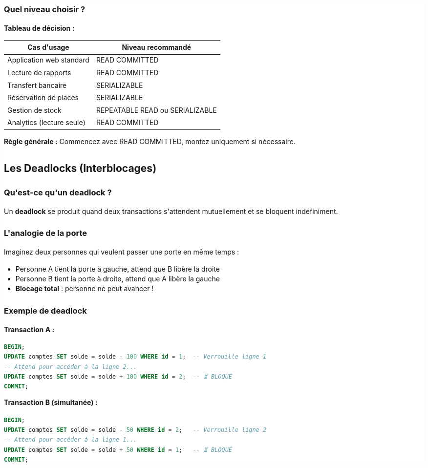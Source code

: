 ### Quel niveau choisir ?

**Tableau de décision :**

| Cas d'usage | Niveau recommandé |
|-------------|-------------------|
| Application web standard | READ COMMITTED |
| Lecture de rapports | READ COMMITTED |
| Transfert bancaire | SERIALIZABLE |
| Réservation de places | SERIALIZABLE |
| Gestion de stock | REPEATABLE READ ou SERIALIZABLE |
| Analytics (lecture seule) | READ COMMITTED |

**Règle générale :** Commencez avec READ COMMITTED, montez uniquement si nécessaire.

## Les Deadlocks (Interblocages)

### Qu'est-ce qu'un deadlock ?

Un **deadlock** se produit quand deux transactions s'attendent mutuellement et se bloquent indéfiniment.

### L'analogie de la porte

Imaginez deux personnes qui veulent passer une porte en même temps :
- Personne A tient la porte à gauche, attend que B libère la droite
- Personne B tient la porte à droite, attend que A libère la gauche
- **Blocage total** : personne ne peut avancer !

### Exemple de deadlock

**Transaction A :**
```sql
BEGIN;
UPDATE comptes SET solde = solde - 100 WHERE id = 1;  -- Verrouille ligne 1
-- Attend pour accéder à la ligne 2...
UPDATE comptes SET solde = solde + 100 WHERE id = 2;  -- ⏳ BLOQUÉ
COMMIT;
```

**Transaction B (simultanée) :**
```sql
BEGIN;
UPDATE comptes SET solde = solde - 50 WHERE id = 2;   -- Verrouille ligne 2
-- Attend pour accéder à la ligne 1...
UPDATE comptes SET solde = solde + 50 WHERE id = 1;   -- ⏳ BLOQUÉ
COMMIT;
```
